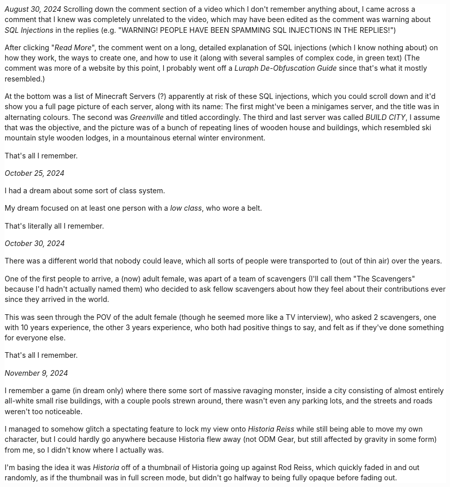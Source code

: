 
_August 30, 2024_
Scrolling down the comment section of a video which I don't remember anything about, I came across a comment that I knew was completely unrelated to the video, which may have been edited as the comment was warning about _SQL Injections_ in the replies (e.g. "WARNING! PEOPLE HAVE BEEN SPAMMING SQL INJECTIONS IN THE REPLIES!")

After clicking "_Read More_", the comment went on a long, detailed explanation of SQL injections (which I know nothing about) on how they work, the ways to create one, and how to use it (along with several samples of complex code, in green text) (The comment was more of a website by this point, I probably went off a _Luraph De-Obfuscation Guide_ since that's what it mostly resembled.)

At the bottom was a list of Minecraft Servers (?) apparently at risk of these SQL injections, which you could scroll down and it'd show you a full page picture of each server, along with its name: The first might've been a minigames server, and the title was in alternating colours. The second was _Greenville_ and titled accordingly. The third and last server was called _BUILD CITY_, I assume that was the objective, and the picture was of a bunch of repeating lines of wooden house and buildings, which resembled ski mountain style wooden lodges, in a mountainous eternal winter environment.

That's all I remember.


_October 25, 2024_

I had a dream about some sort of class system.

My dream focused on at least one person with a _low class_, who wore a belt.

That's literally all I remember.


_October 30, 2024_

There was a different world that nobody could leave, which all sorts of people were transported to (out of thin air) over the years.

One of the first people to arrive, a (now) adult female, was apart of a team of scavengers (I'll call them "The Scavengers" because I'd hadn't actually named them) who decided to ask fellow scavengers about how they feel about their contributions ever since they arrived in the world.

This was seen through the POV of the adult female (though he seemed more like a TV interview), who asked 2 scavengers, one with 10 years experience, the other 3 years experience, who both had positive things to say, and felt as if they've done something for everyone else.

That's all I remember.


_November 9, 2024_

I remember a game (in dream only) where there some sort of massive ravaging monster, inside a city consisting of almost entirely all-white small rise buildings, with a couple pools strewn around, there wasn't even any parking lots, and the streets and roads weren't too noticeable.

I managed to somehow glitch a spectating feature to lock my view onto _Historia Reiss_ while still being able to move my own character, but I could hardly go anywhere because Historia flew away (not ODM Gear, but still affected by gravity in some form) from me, so I didn't know where I actually was.

I'm basing the idea it was _Historia_ off of a thumbnail of Historia going up against Rod Reiss, which quickly faded in and out randomly, as if the thumbnail was in full screen mode, but didn't go halfway to being fully opaque before fading out.
